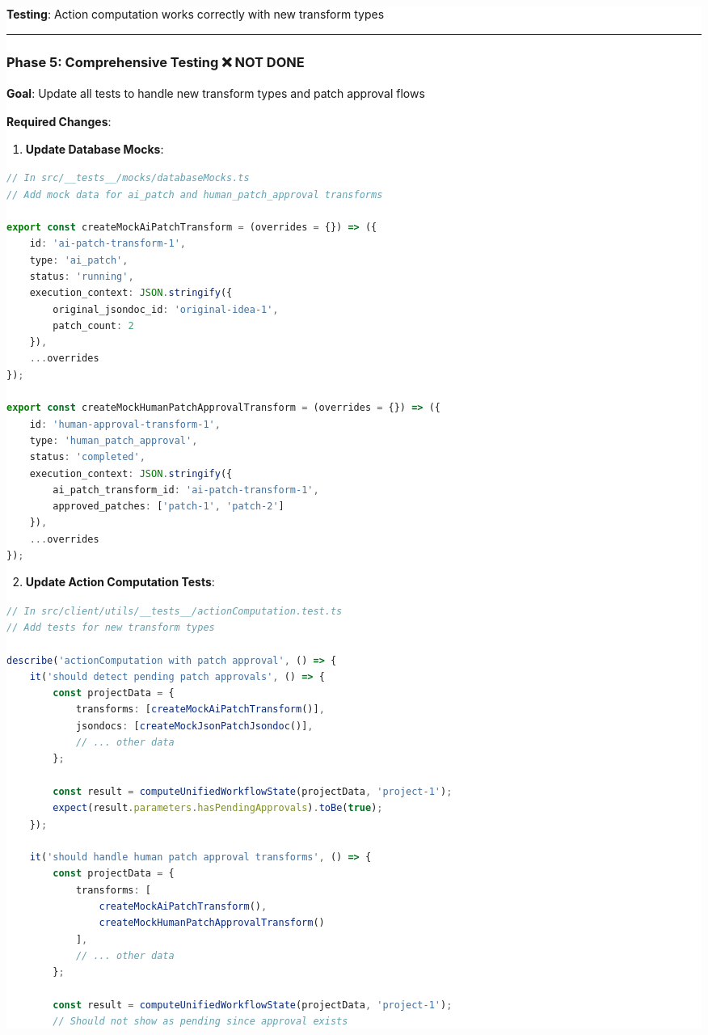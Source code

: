 **Testing**: Action computation works correctly with new transform types

---

### Phase 5: Comprehensive Testing ❌ NOT DONE

**Goal**: Update all tests to handle new transform types and patch approval flows

**Required Changes**:

1. **Update Database Mocks**:
```typescript
// In src/__tests__/mocks/databaseMocks.ts
// Add mock data for ai_patch and human_patch_approval transforms

export const createMockAiPatchTransform = (overrides = {}) => ({
    id: 'ai-patch-transform-1',
    type: 'ai_patch',
    status: 'running',
    execution_context: JSON.stringify({
        original_jsondoc_id: 'original-idea-1',
        patch_count: 2
    }),
    ...overrides
});

export const createMockHumanPatchApprovalTransform = (overrides = {}) => ({
    id: 'human-approval-transform-1',
    type: 'human_patch_approval',
    status: 'completed',
    execution_context: JSON.stringify({
        ai_patch_transform_id: 'ai-patch-transform-1',
        approved_patches: ['patch-1', 'patch-2']
    }),
    ...overrides
});
```

2. **Update Action Computation Tests**:
```typescript
// In src/client/utils/__tests__/actionComputation.test.ts
// Add tests for new transform types

describe('actionComputation with patch approval', () => {
    it('should detect pending patch approvals', () => {
        const projectData = {
            transforms: [createMockAiPatchTransform()],
            jsondocs: [createMockJsonPatchJsondoc()],
            // ... other data
        };

        const result = computeUnifiedWorkflowState(projectData, 'project-1');
        expect(result.parameters.hasPendingApprovals).toBe(true);
    });

    it('should handle human patch approval transforms', () => {
        const projectData = {
            transforms: [
                createMockAiPatchTransform(),
                createMockHumanPatchApprovalTransform()
            ],
            // ... other data
        };

        const result = computeUnifiedWorkflowState(projectData, 'project-1');
        // Should not show as pending since approval exists
```
